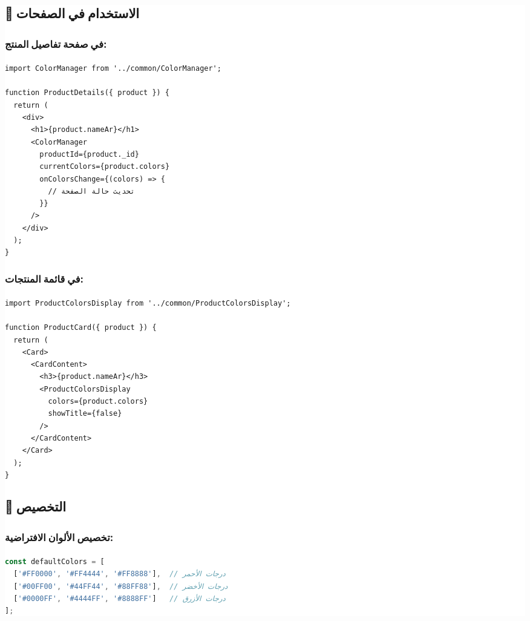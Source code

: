 ## 📱 الاستخدام في الصفحات

### في صفحة تفاصيل المنتج:
```tsx
import ColorManager from '../common/ColorManager';

function ProductDetails({ product }) {
  return (
    <div>
      <h1>{product.nameAr}</h1>
      <ColorManager
        productId={product._id}
        currentColors={product.colors}
        onColorsChange={(colors) => {
          // تحديث حالة الصفحة
        }}
      />
    </div>
  );
}
```

### في قائمة المنتجات:
```tsx
import ProductColorsDisplay from '../common/ProductColorsDisplay';

function ProductCard({ product }) {
  return (
    <Card>
      <CardContent>
        <h3>{product.nameAr}</h3>
        <ProductColorsDisplay 
          colors={product.colors} 
          showTitle={false}
        />
      </CardContent>
    </Card>
  );
}
```

## 🔧 التخصيص

### تخصيص الألوان الافتراضية:
```typescript
const defaultColors = [
  ['#FF0000', '#FF4444', '#FF8888'],  // درجات الأحمر
  ['#00FF00', '#44FF44', '#88FF88'],  // درجات الأخضر
  ['#0000FF', '#4444FF', '#8888FF']   // درجات الأزرق
];
```
